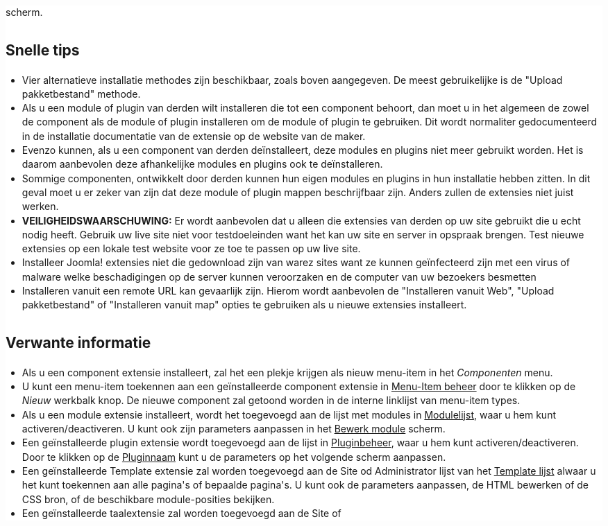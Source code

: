   scherm</a>.

## Snelle tips

- Vier alternatieve installatie methodes zijn beschikbaar, zoals boven
  aangegeven. De meest gebruikelijke is de "Upload pakketbestand"
  methode.
- Als u een module of plugin van derden wilt installeren die tot een
  component behoort, dan moet u in het algemeen de zowel de component
  als de module of plugin installeren om de module of plugin te
  gebruiken. Dit wordt normaliter gedocumenteerd in de installatie
  documentatie van de extensie op de website van de maker.
- Evenzo kunnen, als u een component van derden deïnstalleert, deze
  modules en plugins niet meer gebruikt worden. Het is daarom aanbevolen
  deze afhankelijke modules en plugins ook te deïnstalleren.
- Sommige componenten, ontwikkelt door derden kunnen hun eigen modules
  en plugins in hun installatie hebben zitten. In dit geval moet u er
  zeker van zijn dat deze module of plugin mappen beschrijfbaar zijn.
  Anders zullen de extensies niet juist werken.
- **VEILIGHEIDSWAARSCHUWING:** Er wordt aanbevolen dat u alleen die
  extensies van derden op uw site gebruikt die u echt nodig heeft.
  Gebruik uw live site niet voor testdoeleinden want het kan uw site en
  server in opspraak brengen. Test nieuwe extensies op een lokale test
  website voor ze toe te passen op uw live site.
- Installeer Joomla! extensies niet die gedownload zijn van warez sites
  want ze kunnen geïnfecteerd zijn met een virus of malware welke
  beschadigingen op de server kunnen veroorzaken en de computer van uw
  bezoekers besmetten
- Installeren vanuit een remote URL kan gevaarlijk zijn. Hierom wordt
  aanbevolen de "Installeren vanuit Web", "Upload pakketbestand" of
  "Installeren vanuit map" opties te gebruiken als u nieuwe extensies
  installeert.

## Verwante informatie

- Als u een component extensie installeert, zal het een plekje krijgen
  als nieuw menu-item in het *Componenten* menu.
- U kunt een menu-item toekennen aan een geïnstalleerde component
  extensie in [Menu-Item
  beheer](https://docs.joomla.org/Help4.x:Menus:_Items/nl "Help4.x:Menus: Items/nl")
  door te klikken op de *Nieuw* werkbalk knop. De nieuwe component zal
  getoond worden in de interne linklijst van menu-item types.
- Als u een module extensie installeert, wordt het toegevoegd aan de
  lijst met modules in
  [Modulelijst](https://docs.joomla.org/Help4.x:Modules/nl "Help4.x:Modules/nl"),
  waar u hem kunt activeren/deactiveren. U kunt ook zijn parameters
  aanpassen in het [Bewerk
  module](https://docs.joomla.org/Help4.x:Extensions_Module_Manager_Edit/nl "Help4.x:Extensions Module Manager Edit/nl")
  scherm.
- Een geïnstalleerde plugin extensie wordt toegevoegd aan de lijst in
  [Pluginbeheer](https://docs.joomla.org/Help4.x:Plugins/nl "Help4.x:Plugins/nl"),
  waar u hem kunt activeren/deactiveren. Door te klikken op de
  [Pluginnaam](https://docs.joomla.org/Help4.x:Plugins:_Name_of_Plugin/nl "Help4.x:Plugins: Name of Plugin/nl")
  kunt u de parameters op het volgende scherm aanpassen.
- Een geïnstalleerde Template extensie zal worden toegevoegd aan de Site
  od Administrator lijst van het [Template
  lijst](https://docs.joomla.org/Help4.x:Templates:_Styles/nl "Help4.x:Templates: Styles/nl")
  alwaar u het kunt toekennen aan alle pagina's of bepaalde pagina's. U
  kunt ook de parameters aanpassen, de HTML bewerken of de CSS bron, of
  de beschikbare module-posities bekijken.
- Een geïnstalleerde taalextensie zal worden toegevoegd aan de Site of